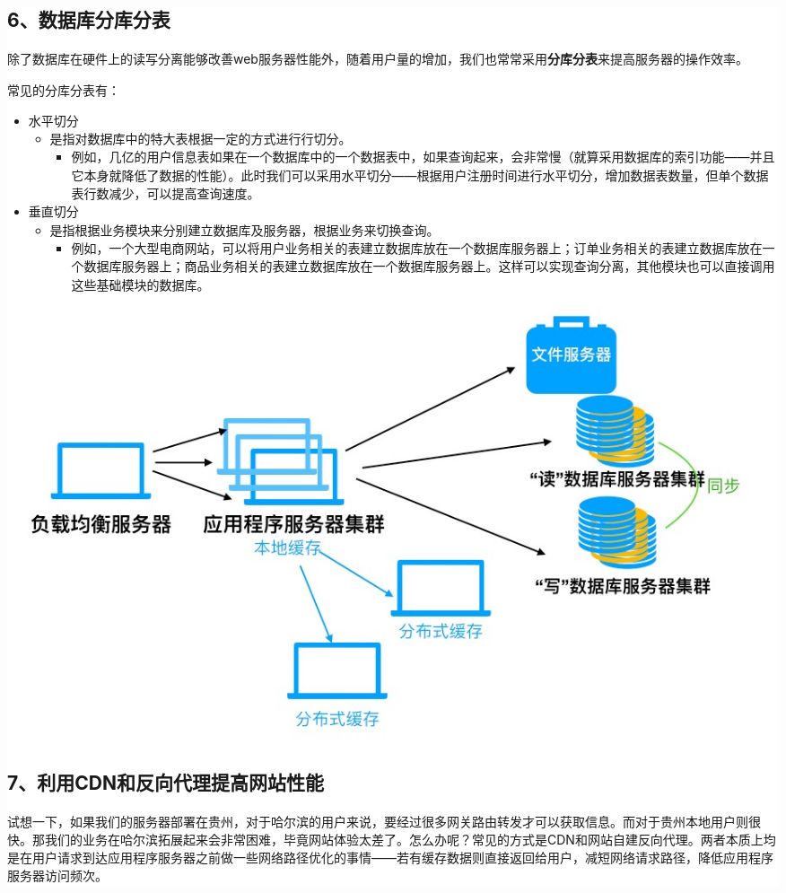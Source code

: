 ## 6、数据库分库分表

除了数据库在硬件上的读写分离能够改善web服务器性能外，随着用户量的增加，我们也常常采用**分库分表**来提高服务器的操作效率。

常见的分库分表有：

- 水平切分
  - 是指对数据库中的特大表根据一定的方式进行行切分。
    - 例如，几亿的用户信息表如果在一个数据库中的一个数据表中，如果查询起来，会非常慢（就算采用数据库的索引功能——并且它本身就降低了数据的性能）。此时我们可以采用水平切分——根据用户注册时间进行水平切分，增加数据表数量，但单个数据表行数减少，可以提高查询速度。
- 垂直切分
  - 是指根据业务模块来分别建立数据库及服务器，根据业务来切换查询。
    - 例如，一个大型电商网站，可以将用户业务相关的表建立数据库放在一个数据库服务器上；订单业务相关的表建立数据库放在一个数据库服务器上；商品业务相关的表建立数据库放在一个数据库服务器上。这样可以实现查询分离，其他模块也可以直接调用这些基础模块的数据库。

![数据库分库分表](./images/006.jpeg)

## 7、利用CDN和反向代理提高网站性能

试想一下，如果我们的服务器部署在贵州，对于哈尔滨的用户来说，要经过很多网关路由转发才可以获取信息。而对于贵州本地用户则很快。那我们的业务在哈尔滨拓展起来会非常困难，毕竟网站体验太差了。怎么办呢？常见的方式是CDN和网站自建反向代理。两者本质上均是在用户请求到达应用程序服务器之前做一些网络路径优化的事情——若有缓存数据则直接返回给用户，减短网络请求路径，降低应用程序服务器访问频次。
